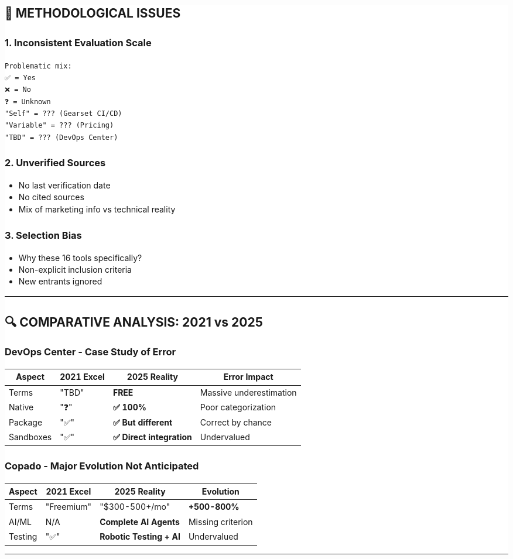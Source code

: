 
## 📏 **METHODOLOGICAL ISSUES**

### **1. Inconsistent Evaluation Scale**

```
Problematic mix:
✅ = Yes
❌ = No  
❓ = Unknown
"Self" = ??? (Gearset CI/CD)
"Variable" = ??? (Pricing)
"TBD" = ??? (DevOps Center)
```

### **2. Unverified Sources**
- No last verification date
- No cited sources
- Mix of marketing info vs technical reality

### **3. Selection Bias**
- Why these 16 tools specifically?
- Non-explicit inclusion criteria
- New entrants ignored

---

## 🔍 **COMPARATIVE ANALYSIS: 2021 vs 2025**

### **DevOps Center - Case Study of Error**

| **Aspect** | **2021 Excel** | **2025 Reality** | **Error Impact** |
|------------|----------------|------------------|------------------|
| Terms | "TBD" | **FREE** | Massive underestimation |
| Native | "❓" | **✅ 100%** | Poor categorization |
| Package | "✅" | **✅ But different** | Correct by chance |
| Sandboxes | "✅" | **✅ Direct integration** | Undervalued |

### **Copado - Major Evolution Not Anticipated**

| **Aspect** | **2021 Excel** | **2025 Reality** | **Evolution** |
|------------|----------------|------------------|---------------|
| Terms | "Freemium" | "$300-500+/mo" | **+500-800%** |
| AI/ML | N/A | **Complete AI Agents** | Missing criterion |
| Testing | "✅" | **Robotic Testing + AI** | Undervalued |

---